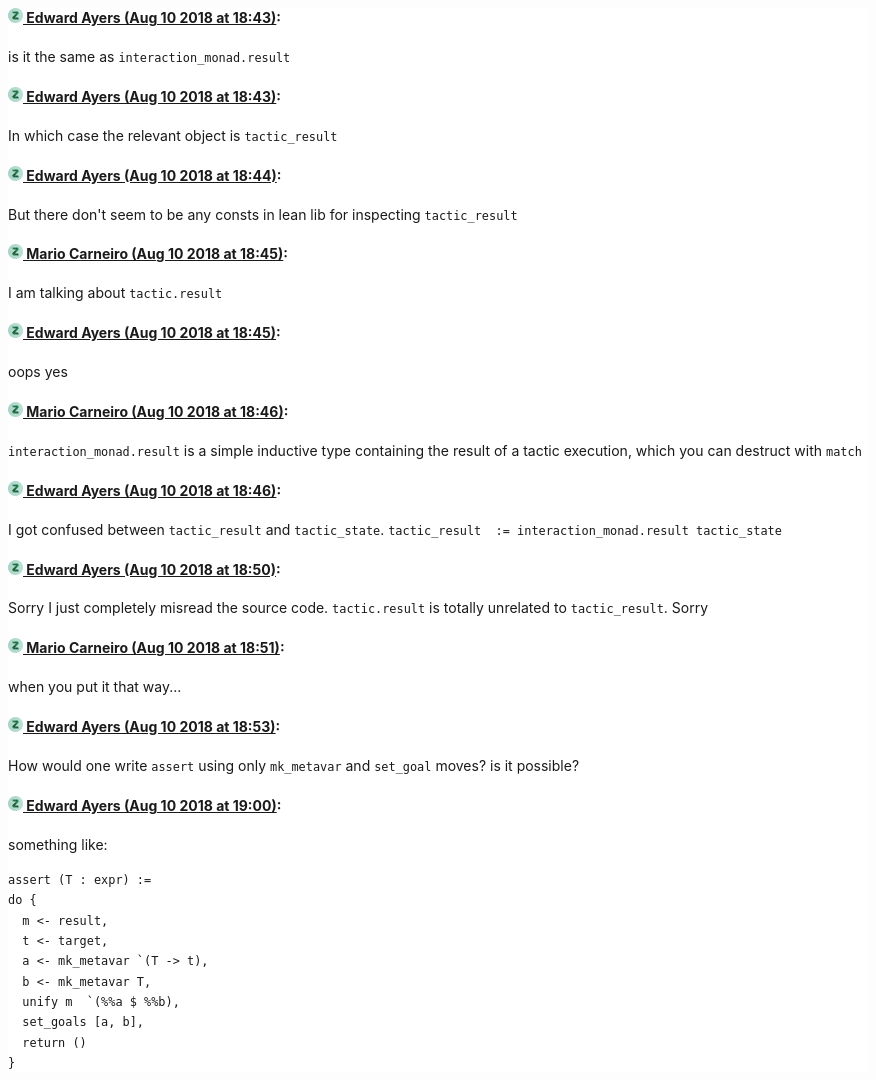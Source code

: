#### [![Click to go to Zulip](../../assets/img/zulip2.png) Edward Ayers (Aug 10 2018 at 18:43)](https://leanprover.zulipchat.com/#narrow/stream/113488-general/topic/%60mk_app%60/near/131834219):
is it the same as `interaction_monad.result`

#### [![Click to go to Zulip](../../assets/img/zulip2.png) Edward Ayers (Aug 10 2018 at 18:43)](https://leanprover.zulipchat.com/#narrow/stream/113488-general/topic/%60mk_app%60/near/131834225):
In which case the relevant object is `tactic_result`

#### [![Click to go to Zulip](../../assets/img/zulip2.png) Edward Ayers (Aug 10 2018 at 18:44)](https://leanprover.zulipchat.com/#narrow/stream/113488-general/topic/%60mk_app%60/near/131834298):
But there don't seem to be any consts in lean lib for inspecting `tactic_result`

#### [![Click to go to Zulip](../../assets/img/zulip2.png) Mario Carneiro (Aug 10 2018 at 18:45)](https://leanprover.zulipchat.com/#narrow/stream/113488-general/topic/%60mk_app%60/near/131834314):
I am talking about `tactic.result`

#### [![Click to go to Zulip](../../assets/img/zulip2.png) Edward Ayers (Aug 10 2018 at 18:45)](https://leanprover.zulipchat.com/#narrow/stream/113488-general/topic/%60mk_app%60/near/131834319):
oops yes

#### [![Click to go to Zulip](../../assets/img/zulip2.png) Mario Carneiro (Aug 10 2018 at 18:46)](https://leanprover.zulipchat.com/#narrow/stream/113488-general/topic/%60mk_app%60/near/131834370):
`interaction_monad.result` is a simple inductive type containing the result of a tactic execution, which you can destruct with `match`

#### [![Click to go to Zulip](../../assets/img/zulip2.png) Edward Ayers (Aug 10 2018 at 18:46)](https://leanprover.zulipchat.com/#narrow/stream/113488-general/topic/%60mk_app%60/near/131834376):
I got confused between `tactic_result` and `tactic_state`. `tactic_result  := interaction_monad.result tactic_state`

#### [![Click to go to Zulip](../../assets/img/zulip2.png) Edward Ayers (Aug 10 2018 at 18:50)](https://leanprover.zulipchat.com/#narrow/stream/113488-general/topic/%60mk_app%60/near/131834539):
Sorry I just completely misread the source code. `tactic.result` is totally unrelated to `tactic_result`. Sorry

#### [![Click to go to Zulip](../../assets/img/zulip2.png) Mario Carneiro (Aug 10 2018 at 18:51)](https://leanprover.zulipchat.com/#narrow/stream/113488-general/topic/%60mk_app%60/near/131834547):
when you put it that way...

#### [![Click to go to Zulip](../../assets/img/zulip2.png) Edward Ayers (Aug 10 2018 at 18:53)](https://leanprover.zulipchat.com/#narrow/stream/113488-general/topic/%60mk_app%60/near/131834650):
How would one write `assert` using only `mk_metavar` and  `set_goal` moves? is it possible?

#### [![Click to go to Zulip](../../assets/img/zulip2.png) Edward Ayers (Aug 10 2018 at 19:00)](https://leanprover.zulipchat.com/#narrow/stream/113488-general/topic/%60mk_app%60/near/131834962):
something like:
```lean
assert (T : expr) := 
do {
  m <- result,
  t <- target,
  a <- mk_metavar `(T -> t),
  b <- mk_metavar T,
  unify m  `(%%a $ %%b),
  set_goals [a, b],
  return ()
}
```
